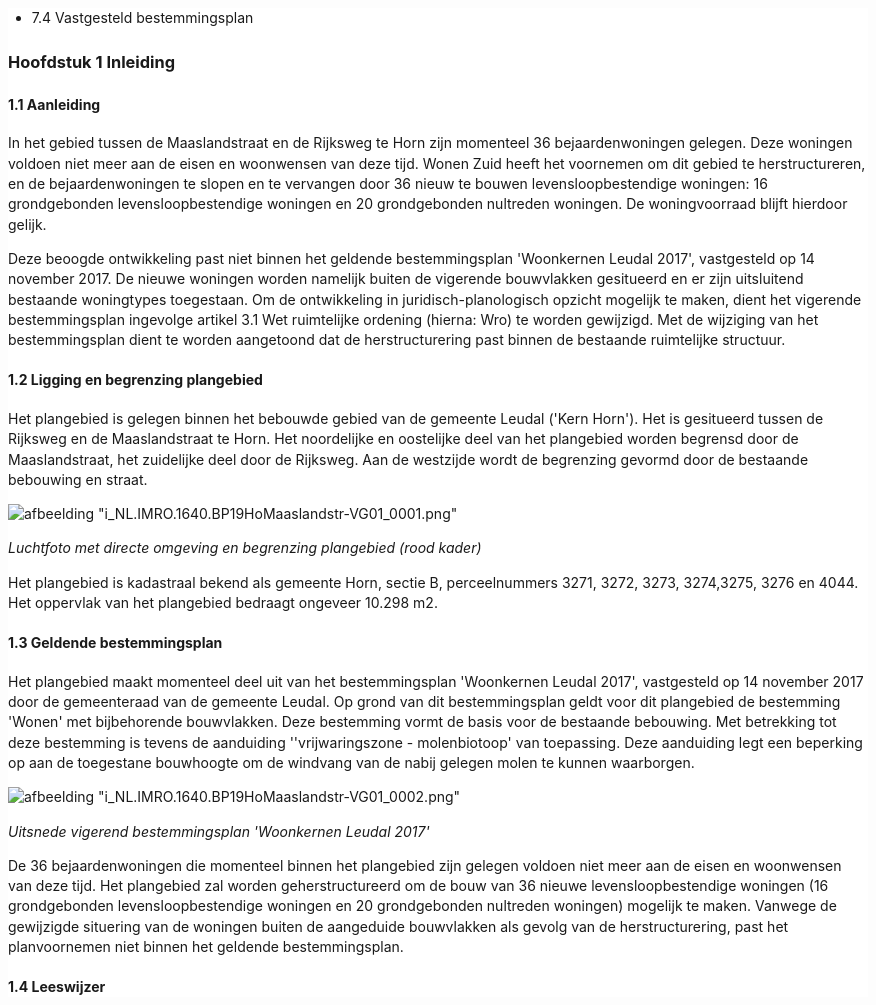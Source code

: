 + 7\.4 Vastgesteld bestemmingsplan

### Hoofdstuk 1 Inleiding

#### 1\.1 Aanleiding

In het gebied tussen de Maaslandstraat en de Rijksweg te Horn zijn momenteel 36 bejaardenwoningen gelegen. Deze woningen voldoen niet meer aan de eisen en woonwensen van deze tijd. Wonen Zuid heeft het voornemen om dit gebied te herstructureren, en de bejaardenwoningen te slopen en te vervangen door 36 nieuw te bouwen levensloopbestendige woningen: 16 grondgebonden levensloopbestendige woningen en 20 grondgebonden nultreden woningen. De woningvoorraad blijft hierdoor gelijk.

Deze beoogde ontwikkeling past niet binnen het geldende bestemmingsplan 'Woonkernen Leudal 2017', vastgesteld op 14 november 2017\. De nieuwe woningen worden namelijk buiten de vigerende bouwvlakken gesitueerd en er zijn uitsluitend bestaande woningtypes toegestaan. Om de ontwikkeling in juridisch\-planologisch opzicht mogelijk te maken, dient het vigerende bestemmingsplan ingevolge artikel 3\.1 Wet ruimtelijke ordening (hierna: Wro) te worden gewijzigd. Met de wijziging van het bestemmingsplan dient te worden aangetoond dat de herstructurering past binnen de bestaande ruimtelijke structuur.

#### 1\.2 Ligging en begrenzing plangebied

Het plangebied is gelegen binnen het bebouwde gebied van de gemeente Leudal ('Kern Horn'). Het is gesitueerd tussen de Rijksweg en de Maaslandstraat te Horn. Het noordelijke en oostelijke deel van het plangebied worden begrensd door de Maaslandstraat, het zuidelijke deel door de Rijksweg. Aan de westzijde wordt de begrenzing gevormd door de bestaande bebouwing en straat.

![afbeelding "i_NL.IMRO.1640.BP19HoMaaslandstr-VG01_0001.png"](i_NL.IMRO.1640.BP19HoMaaslandstr-VG01_0001.png)

*Luchtfoto met directe omgeving en begrenzing plangebied (rood kader)*

Het plangebied is kadastraal bekend als gemeente Horn, sectie B, perceelnummers 3271, 3272, 3273, 3274,3275, 3276 en 4044\. Het oppervlak van het plangebied bedraagt ongeveer 10\.298 m2.

#### 1\.3 Geldende bestemmingsplan

Het plangebied maakt momenteel deel uit van het bestemmingsplan 'Woonkernen Leudal 2017', vastgesteld op 14 november 2017 door de gemeenteraad van de gemeente Leudal. Op grond van dit bestemmingsplan geldt voor dit plangebied de bestemming 'Wonen' met bijbehorende bouwvlakken. Deze bestemming vormt de basis voor de bestaande bebouwing. Met betrekking tot deze bestemming is tevens de aanduiding ''vrijwaringszone \- molenbiotoop' van toepassing. Deze aanduiding legt een beperking op aan de toegestane bouwhoogte om de windvang van de nabij gelegen molen te kunnen waarborgen.

![afbeelding "i_NL.IMRO.1640.BP19HoMaaslandstr-VG01_0002.png"](i_NL.IMRO.1640.BP19HoMaaslandstr-VG01_0002.png)

*Uitsnede vigerend bestemmingsplan 'Woonkernen Leudal 2017'*

De 36 bejaardenwoningen die momenteel binnen het plangebied zijn gelegen voldoen niet meer aan de eisen en woonwensen van deze tijd. Het plangebied zal worden geherstructureerd om de bouw van 36 nieuwe levensloopbestendige woningen (16 grondgebonden levensloopbestendige woningen en 20 grondgebonden nultreden woningen) mogelijk te maken. Vanwege de gewijzigde situering van de woningen buiten de aangeduide bouwvlakken als gevolg van de herstructurering, past het planvoornemen niet binnen het geldende bestemmingsplan.

#### 1\.4 Leeswijzer
